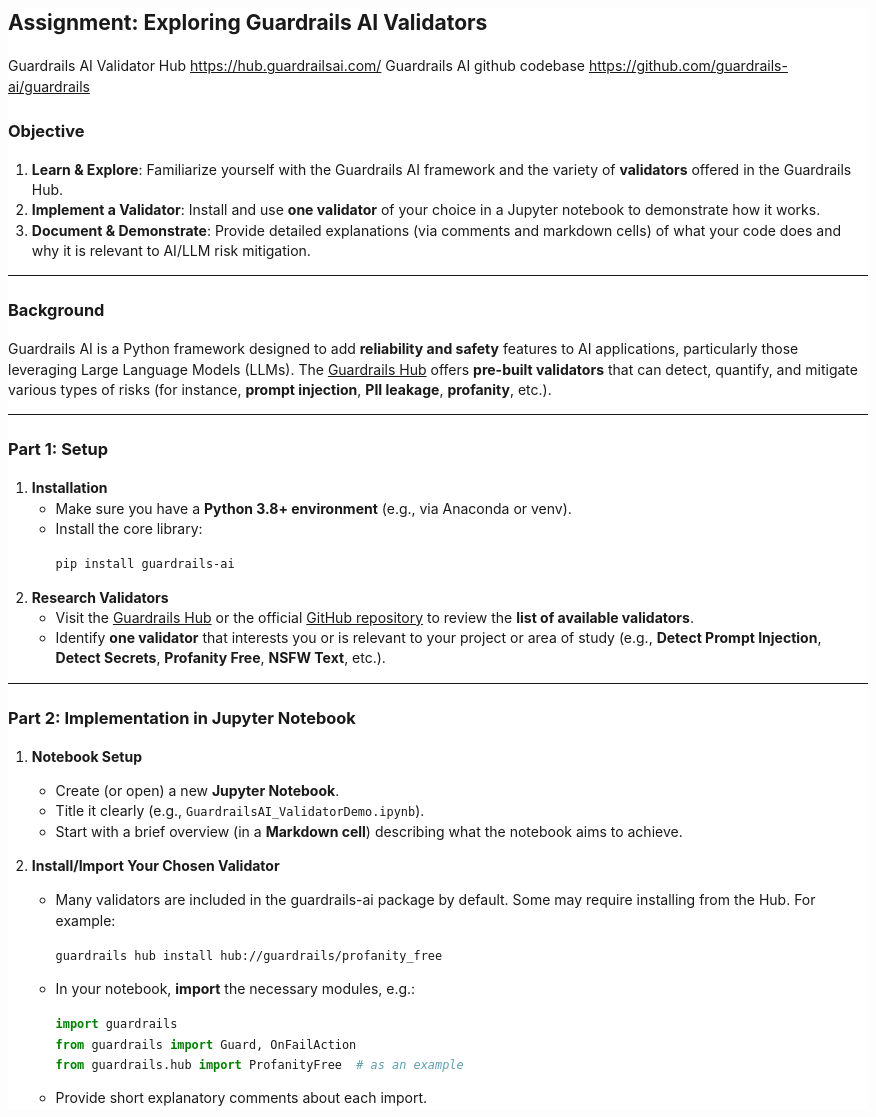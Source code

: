 ## **Assignment: Exploring Guardrails AI Validators**

Guardrails AI Validator Hub
https://hub.guardrailsai.com/
Guardrails AI github codebase
https://github.com/guardrails-ai/guardrails


### **Objective**

1. **Learn & Explore**: Familiarize yourself with the Guardrails AI framework and the variety of **validators** offered in the Guardrails Hub.  
2. **Implement a Validator**: Install and use **one validator** of your choice in a Jupyter notebook to demonstrate how it works.  
3. **Document & Demonstrate**: Provide detailed explanations (via comments and markdown cells) of what your code does and why it is relevant to AI/LLM risk mitigation.  

---

### **Background**

Guardrails AI is a Python framework designed to add **reliability and safety** features to AI applications, particularly those leveraging Large Language Models (LLMs). The [Guardrails Hub](https://www.guardrailsai.com/docs) offers **pre-built validators** that can detect, quantify, and mitigate various types of risks (for instance, **prompt injection**, **PII leakage**, **profanity**, etc.).

---

### **Part 1: Setup**

1. **Installation**  
   - Make sure you have a **Python 3.8+ environment** (e.g., via Anaconda or venv).  
   - Install the core library:  
     ```bash
     pip install guardrails-ai
     ```
2. **Research Validators**  
   - Visit the [Guardrails Hub](https://guardrailsai.com/hub) or the official [GitHub repository](https://github.com/guardrails-ai/guardrails) to review the **list of available validators**.  
   - Identify **one validator** that interests you or is relevant to your project or area of study (e.g., **Detect Prompt Injection**, **Detect Secrets**, **Profanity Free**, **NSFW Text**, etc.).  

---

### **Part 2: Implementation in Jupyter Notebook**

1. **Notebook Setup**  
   - Create (or open) a new **Jupyter Notebook**.  
   - Title it clearly (e.g., `GuardrailsAI_ValidatorDemo.ipynb`).  
   - Start with a brief overview (in a **Markdown cell**) describing what the notebook aims to achieve.

2. **Install/Import Your Chosen Validator**  
   - Many validators are included in the guardrails-ai package by default. Some may require installing from the Hub. For example:  
     ```bash
     guardrails hub install hub://guardrails/profanity_free
     ```
   - In your notebook, **import** the necessary modules, e.g.:
     ```python
     import guardrails
     from guardrails import Guard, OnFailAction
     from guardrails.hub import ProfanityFree  # as an example
     ```
   - Provide short explanatory comments about each import.

